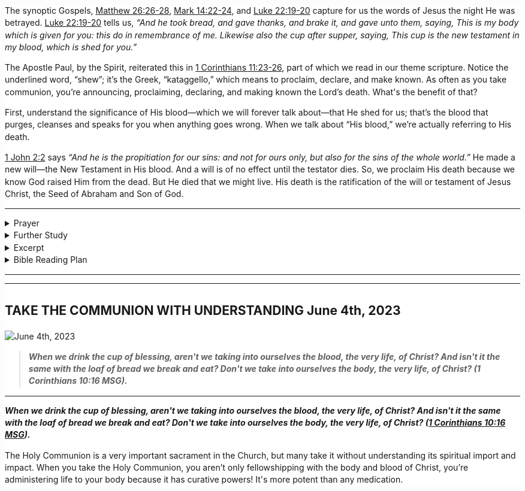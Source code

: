 The synoptic Gospels, [Matthew 26:26\-28](https://www.biblegateway.com/passage/?search=Matthew%2026:26-28&version=kjv), [Mark 14:22\-24](https://www.biblegateway.com/passage/?search=Mark%2014:22-24&version=kjv), and [Luke 22:19\-20](https://www.biblegateway.com/passage/?search=Luke%2022:19-20&version=kjv) capture for us the words of Jesus the night He was betrayed. [Luke 22:19\-20](https://www.biblegateway.com/passage/?search=Luke%2022:19-20&version=kjv) tells us, *“And he took bread, and gave thanks, and brake it, and gave unto them, saying, This is my body which is given for you: this do in remembrance of me. Likewise also the cup after supper, saying, This cup is the new testament in my blood, which is shed for you.”*

The Apostle Paul, by the Spirit, reiterated this in [1 Corinthians 11:23\-26](https://www.biblegateway.com/passage/?search=1%20Corinthians%2011:23-26&version=kjv), part of which we read in our theme scripture. Notice the underlined word, “shew”; it’s the Greek, “kataggello,” which means to proclaim, declare, and make known. As often as you take communion, you’re announcing, proclaiming, declaring, and making known the Lord’s death. What's the benefit of that?

First, understand the significance of His blood—which we will forever talk about—that He shed for us; that’s the blood that purges, cleanses and speaks for you when anything goes wrong. When we talk about “His blood,” we’re actually referring to His death.

[1 John 2:2](https://www.biblegateway.com/passage/?search=1%20John%202:2&version=kjv) says *“And he is the propitiation for our sins: and not for ours only, but also for the sins of the whole world.”* He made a new will—the New Testament in His blood. And a will is of no effect until the testator dies. So, we proclaim His death because we know God raised Him from the dead. But He died that we might live. His death is the ratification of the will or testament of Jesus Christ, the Seed of Abraham and Son of God.



---  
<details><summary>Prayer</summary></details>

<details><summary>Further Study</summary></details>

<details><summary>Excerpt</summary></details>

<details><summary>Bible Reading Plan</summary></details>

---
---

## TAKE THE COMMUNION WITH UNDERSTANDING June 4th, 2023
![June 4th, 2023](https://rhapsodyofrealities.b-cdn.net/app/dailyarticle/june-23-day-4-take-the-communion-with-understanding-min.jpg)

 >***When we drink the cup of blessing, aren't we taking into ourselves the blood, the very life, of Christ? And isn't it the same with the loaf of bread we break and eat? Don't we take into ourselves the body, the very life, of Christ? (1 Corinthians 10:16 MSG).***
---
***When we drink the cup of blessing, aren't we taking into ourselves the blood, the very life, of Christ? And isn't it the same with the loaf of bread we break and eat? Don't we take into ourselves the body, the very life, of Christ? (***[***1 Corinthians 10:16 MSG***](https://www.biblegateway.com/passage/?search=1%20Corinthians%2010:16&version=MSG)***).***

The Holy Communion is a very important sacrament in the Church, but many take it without understanding its spiritual import and impact. When you take the Holy Communion, you aren’t only fellowshipping with the body and blood of Christ, you’re administering life to your body because it has curative powers! It's more potent than any medication.
